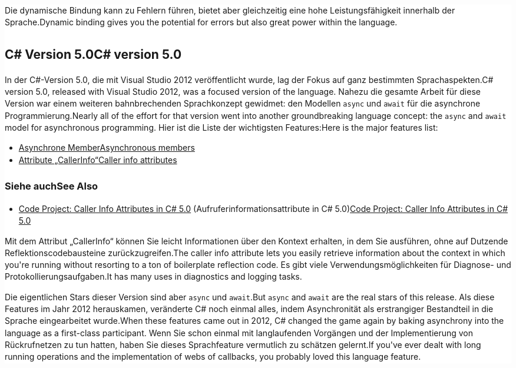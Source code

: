<span data-ttu-id="46c55-222">Die dynamische Bindung kann zu Fehlern führen, bietet aber gleichzeitig eine hohe Leistungsfähigkeit innerhalb der Sprache.</span><span class="sxs-lookup"><span data-stu-id="46c55-222">Dynamic binding gives you the potential for errors but also great power within the language.</span></span>

## <a name="c-version-50"></a><span data-ttu-id="46c55-223">C# Version 5.0</span><span class="sxs-lookup"><span data-stu-id="46c55-223">C# version 5.0</span></span>

<span data-ttu-id="46c55-224">In der C#-Version 5.0, die mit Visual Studio 2012 veröffentlicht wurde, lag der Fokus auf ganz bestimmten Sprachaspekten.</span><span class="sxs-lookup"><span data-stu-id="46c55-224">C# version 5.0, released with Visual Studio 2012, was a focused version of the language.</span></span> <span data-ttu-id="46c55-225">Nahezu die gesamte Arbeit für diese Version war einem weiteren bahnbrechenden Sprachkonzept gewidmet: den Modellen `async` und `await` für die asynchrone Programmierung.</span><span class="sxs-lookup"><span data-stu-id="46c55-225">Nearly all of the effort for that version went into another groundbreaking language concept: the `async` and `await` model for asynchronous programming.</span></span>  <span data-ttu-id="46c55-226">Hier ist die Liste der wichtigsten Features:</span><span class="sxs-lookup"><span data-stu-id="46c55-226">Here is the major features list:</span></span>

- [<span data-ttu-id="46c55-227">Asynchrone Member</span><span class="sxs-lookup"><span data-stu-id="46c55-227">Asynchronous members</span></span>](../async.md)
- [<span data-ttu-id="46c55-228">Attribute „CallerInfo“</span><span class="sxs-lookup"><span data-stu-id="46c55-228">Caller info attributes</span></span>](../language-reference/attributes/caller-information.md)

### <a name="see-also"></a><span data-ttu-id="46c55-229">Siehe auch</span><span class="sxs-lookup"><span data-stu-id="46c55-229">See Also</span></span>

- <span data-ttu-id="46c55-230">[Code Project: Caller Info Attributes in C# 5.0](https://www.codeproject.com/Tips/606379/Caller-Info-Attributes-in-Csharp) (Aufruferinformationsattribute in C# 5.0)</span><span class="sxs-lookup"><span data-stu-id="46c55-230">[Code Project: Caller Info Attributes in C# 5.0](https://www.codeproject.com/Tips/606379/Caller-Info-Attributes-in-Csharp)</span></span>

<span data-ttu-id="46c55-231">Mit dem Attribut „CallerInfo“ können Sie leicht Informationen über den Kontext erhalten, in dem Sie ausführen, ohne auf Dutzende Reflektionscodebausteine zurückzugreifen.</span><span class="sxs-lookup"><span data-stu-id="46c55-231">The caller info attribute lets you easily retrieve information about the context in which you're running without resorting to a ton of boilerplate reflection code.</span></span> <span data-ttu-id="46c55-232">Es gibt viele Verwendungsmöglichkeiten für Diagnose- und Protokollierungsaufgaben.</span><span class="sxs-lookup"><span data-stu-id="46c55-232">It has many uses in diagnostics and logging tasks.</span></span>

<span data-ttu-id="46c55-233">Die eigentlichen Stars dieser Version sind aber `async` und `await`.</span><span class="sxs-lookup"><span data-stu-id="46c55-233">But `async` and `await` are the real stars of this release.</span></span> <span data-ttu-id="46c55-234">Als diese Features im Jahr 2012 herauskamen, veränderte C# noch einmal alles, indem Asynchronität als erstrangiger Bestandteil in die Sprache eingearbeitet wurde.</span><span class="sxs-lookup"><span data-stu-id="46c55-234">When these features came out in 2012, C# changed the game again by baking asynchrony into the language as a first-class participant.</span></span> <span data-ttu-id="46c55-235">Wenn Sie schon einmal mit langlaufenden Vorgängen und der Implementierung von Rückrufnetzen zu tun hatten, haben Sie dieses Sprachfeature vermutlich zu schätzen gelernt.</span><span class="sxs-lookup"><span data-stu-id="46c55-235">If you've ever dealt with long running operations and the implementation of webs of callbacks, you probably loved this language feature.</span></span>
